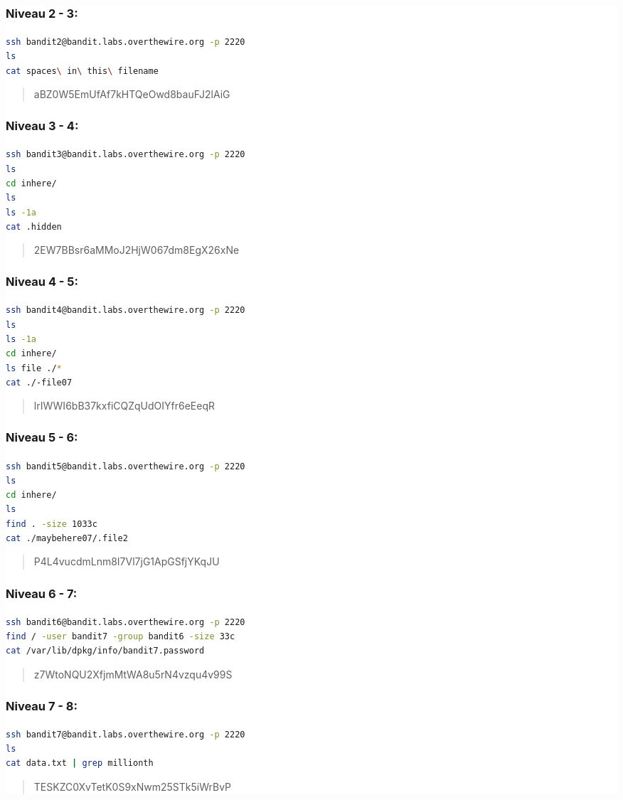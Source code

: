 ### Niveau 2 - 3:
```sh
ssh bandit2@bandit.labs.overthewire.org -p 2220
ls
cat spaces\ in\ this\ filename
```
>aBZ0W5EmUfAf7kHTQeOwd8bauFJ2lAiG

### Niveau 3 - 4:
```sh
ssh bandit3@bandit.labs.overthewire.org -p 2220
ls
cd inhere/
ls
ls -1a
cat .hidden
```
>2EW7BBsr6aMMoJ2HjW067dm8EgX26xNe

### Niveau 4 - 5:
```sh
ssh bandit4@bandit.labs.overthewire.org -p 2220
ls
ls -1a
cd inhere/
ls file ./*
cat ./-file07
```
>lrIWWI6bB37kxfiCQZqUdOIYfr6eEeqR

### Niveau 5 - 6:
```sh
ssh bandit5@bandit.labs.overthewire.org -p 2220
ls
cd inhere/
ls
find . -size 1033c
cat ./maybehere07/.file2
```
>P4L4vucdmLnm8I7Vl7jG1ApGSfjYKqJU

### Niveau 6 - 7:
```sh
ssh bandit6@bandit.labs.overthewire.org -p 2220
find / -user bandit7 -group bandit6 -size 33c
cat /var/lib/dpkg/info/bandit7.password
```
>z7WtoNQU2XfjmMtWA8u5rN4vzqu4v99S

### Niveau 7 - 8:
```sh
ssh bandit7@bandit.labs.overthewire.org -p 2220
ls
cat data.txt | grep millionth
```
>TESKZC0XvTetK0S9xNwm25STk5iWrBvP
